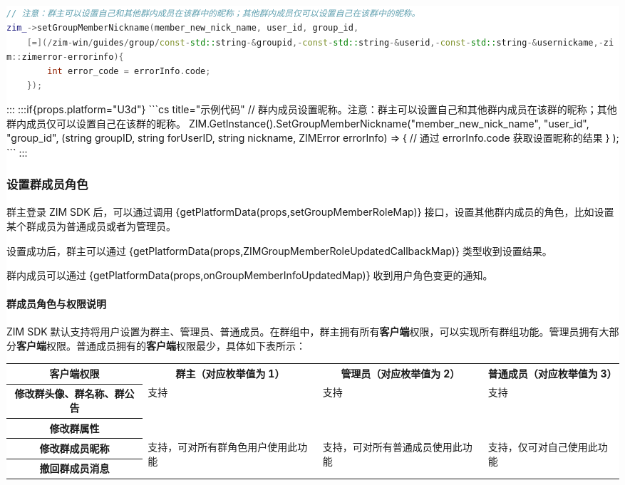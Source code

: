 ```Cpp title="示例代码"
// 注意：群主可以设置自己和其他群内成员在该群中的昵称；其他群内成员仅可以设置自己在该群中的昵称。
zim_->setGroupMemberNickname(member_new_nick_name, user_id, group_id,
    [=](/zim-win/guides/group/const-std::string-&groupid,-const-std::string-&userid,-const-std::string-&usernickame,-zim::zimerror-errorinfo){
        int error_code = errorInfo.code;
    });
```
</CodeGroup>
:::
:::if{props.platform="U3d"}
<CodeGroup>
```cs title="示例代码"
// 群内成员设置昵称。注意：群主可以设置自己和其他群内成员在该群的昵称；其他群内成员仅可以设置自己在该群的昵称。
ZIM.GetInstance().SetGroupMemberNickname("member_new_nick_name", "user_id", "group_id", (string groupID, string forUserID,
    string nickname, ZIMError errorInfo) =>
    {
        // 通过 errorInfo.code 获取设置昵称的结果
    }
);
```
</CodeGroup>
:::



### 设置群成员角色

群主登录 ZIM SDK 后，可以通过调用 {getPlatformData(props,setGroupMemberRoleMap)} 接口，设置其他群内成员的角色，比如设置某个群成员为普通成员或者为管理员。

设置成功后，群主可以通过 {getPlatformData(props,ZIMGroupMemberRoleUpdatedCallbackMap)} 类型收到设置结果。

群内成员可以通过 {getPlatformData(props,onGroupMemberInfoUpdatedMap)} 收到用户角色变更的通知。

#### 群成员角色与权限说明

ZIM SDK 默认支持将用户设置为群主、管理员、普通成员。在群组中，群主拥有所有**客户端**权限，可以实现所有群组功能。管理员拥有大部分**客户端**权限。普通成员拥有的**客户端**权限最少，具体如下表所示：

<table>
<tbody><tr>
<th>客户端权限</th>
<th>群主（对应枚举值为 1）</th>
<th>管理员（对应枚举值为 2）</th>
<th>普通成员（对应枚举值为 3）</th>
</tr>
<tr>
<th>修改群头像、群名称、群公告</th>
<td rowspan="2">支持</td>
<td rowspan="2">支持</td>
<td rowspan="2">支持</td>
</tr>
<tr>
<th>修改群属性</th>
</tr>
<tr>
<th>修改群成员昵称</th>
<td rowspan="9">支持，可对所有群角色用户使用此功能</td>
<td rowspan="5">支持，可对所有普通成员使用此功能</td>
<td rowspan="2">支持，仅可对自己使用此功能</td>
</tr>
<tr>
<th>撤回群成员消息</th>
</tr>
<tr>